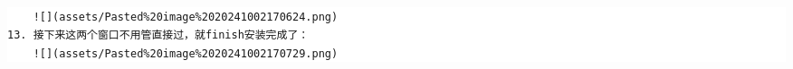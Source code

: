 		![](assets/Pasted%20image%2020241002170624.png)
	13. 接下来这两个窗口不用管直接过，就finish安装完成了：
		![](assets/Pasted%20image%2020241002170729.png)